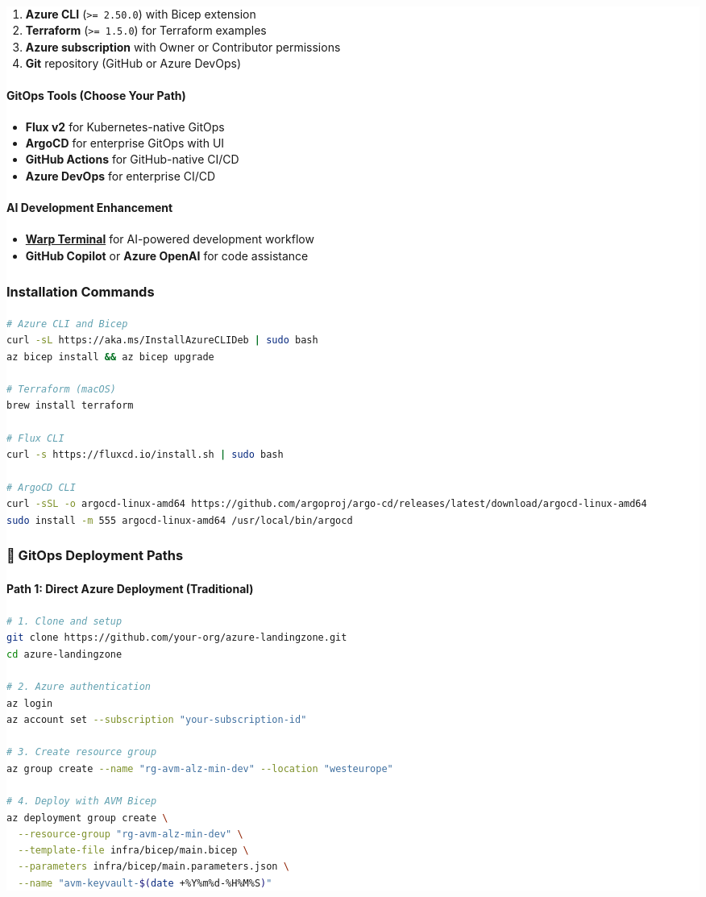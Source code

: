 1. **Azure CLI** (`>= 2.50.0`) with Bicep extension
2. **Terraform** (`>= 1.5.0`) for Terraform examples
3. **Azure subscription** with Owner or Contributor permissions
4. **Git** repository (GitHub or Azure DevOps)

#### GitOps Tools (Choose Your Path)

- **Flux v2** for Kubernetes-native GitOps
- **ArgoCD** for enterprise GitOps with UI
- **GitHub Actions** for GitHub-native CI/CD
- **Azure DevOps** for enterprise CI/CD

#### AI Development Enhancement

- **[Warp Terminal](https://warp.dev)** for AI-powered development workflow
- **GitHub Copilot** or **Azure OpenAI** for code assistance

### Installation Commands

```bash
# Azure CLI and Bicep
curl -sL https://aka.ms/InstallAzureCLIDeb | sudo bash
az bicep install && az bicep upgrade

# Terraform (macOS)
brew install terraform

# Flux CLI
curl -s https://fluxcd.io/install.sh | sudo bash

# ArgoCD CLI
curl -sSL -o argocd-linux-amd64 https://github.com/argoproj/argo-cd/releases/latest/download/argocd-linux-amd64
sudo install -m 555 argocd-linux-amd64 /usr/local/bin/argocd
```

### 🎯 GitOps Deployment Paths

#### Path 1: Direct Azure Deployment (Traditional)

```bash
# 1. Clone and setup
git clone https://github.com/your-org/azure-landingzone.git
cd azure-landingzone

# 2. Azure authentication
az login
az account set --subscription "your-subscription-id"

# 3. Create resource group
az group create --name "rg-avm-alz-min-dev" --location "westeurope"

# 4. Deploy with AVM Bicep
az deployment group create \
  --resource-group "rg-avm-alz-min-dev" \
  --template-file infra/bicep/main.bicep \
  --parameters infra/bicep/main.parameters.json \
  --name "avm-keyvault-$(date +%Y%m%d-%H%M%S)"
```
